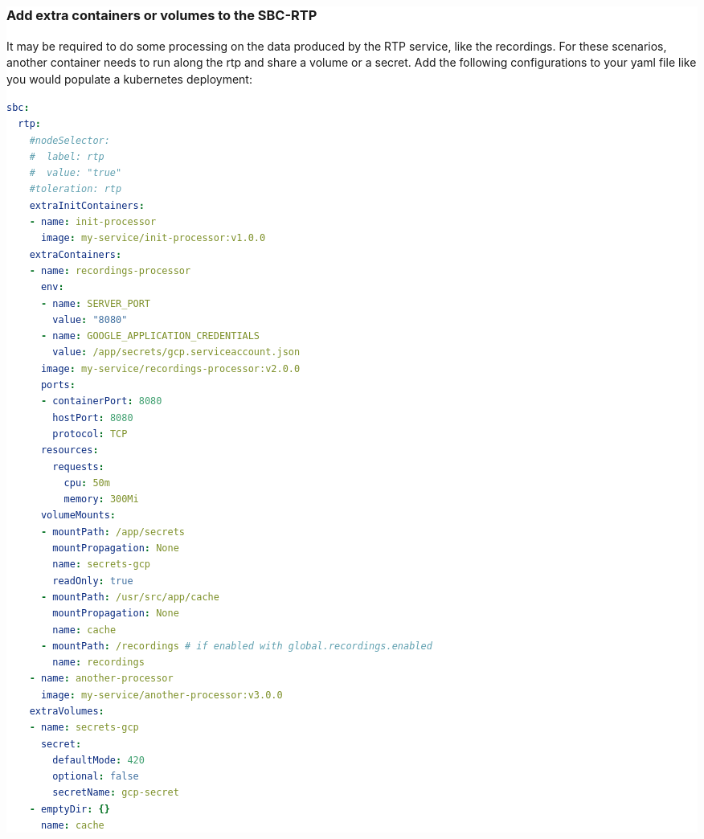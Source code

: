 ### Add extra containers or volumes to the SBC-RTP

It may be required to do some processing on the data produced by the RTP service, like the recordings. For these scenarios, another container needs to run along the rtp and share a volume or a secret. Add the following configurations to your yaml file like you would populate a kubernetes deployment:

```yaml
sbc:
  rtp:
    #nodeSelector: 
    #  label: rtp
    #  value: "true"
    #toleration: rtp
    extraInitContainers:
    - name: init-processor
      image: my-service/init-processor:v1.0.0
    extraContainers:
    - name: recordings-processor
      env:
      - name: SERVER_PORT
        value: "8080"
      - name: GOOGLE_APPLICATION_CREDENTIALS
        value: /app/secrets/gcp.serviceaccount.json
      image: my-service/recordings-processor:v2.0.0
      ports:
      - containerPort: 8080
        hostPort: 8080
        protocol: TCP
      resources:
        requests:
          cpu: 50m
          memory: 300Mi
      volumeMounts:
      - mountPath: /app/secrets
        mountPropagation: None
        name: secrets-gcp
        readOnly: true
      - mountPath: /usr/src/app/cache
        mountPropagation: None
        name: cache
      - mountPath: /recordings # if enabled with global.recordings.enabled
        name: recordings
    - name: another-processor
      image: my-service/another-processor:v3.0.0
    extraVolumes:
    - name: secrets-gcp
      secret:
        defaultMode: 420
        optional: false
        secretName: gcp-secret
    - emptyDir: {}
      name: cache
```
